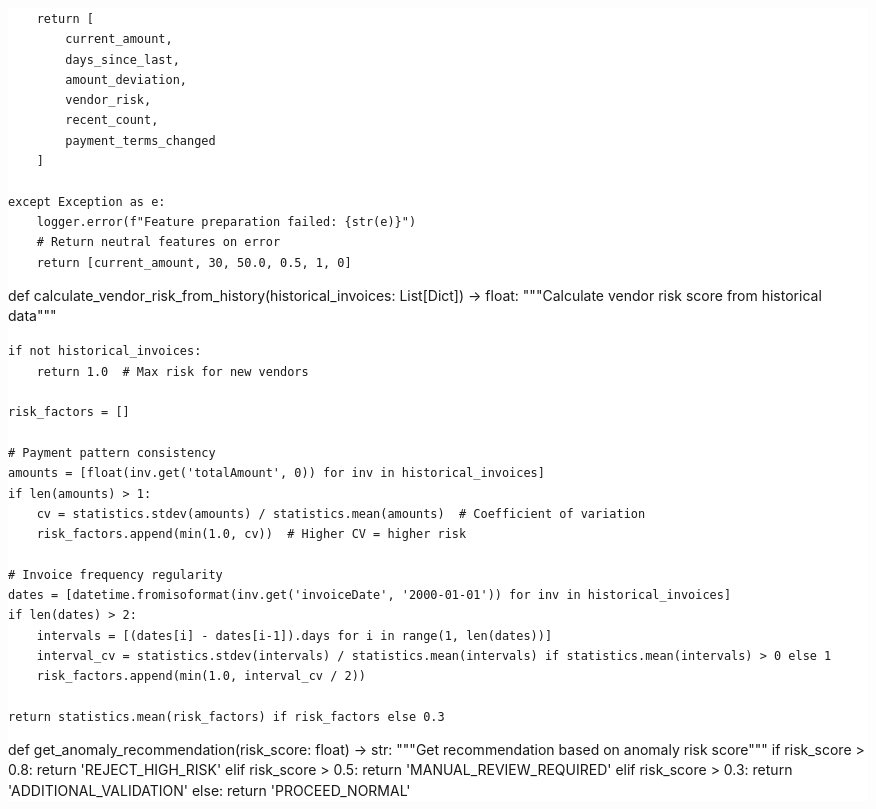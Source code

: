         return [
            current_amount,
            days_since_last,
            amount_deviation,
            vendor_risk,
            recent_count,
            payment_terms_changed
        ]
        
    except Exception as e:
        logger.error(f"Feature preparation failed: {str(e)}")
        # Return neutral features on error
        return [current_amount, 30, 50.0, 0.5, 1, 0]

def calculate_vendor_risk_from_history(historical_invoices: List[Dict]) -> float:
    """Calculate vendor risk score from historical data"""
    
    if not historical_invoices:
        return 1.0  # Max risk for new vendors
    
    risk_factors = []
    
    # Payment pattern consistency
    amounts = [float(inv.get('totalAmount', 0)) for inv in historical_invoices]
    if len(amounts) > 1:
        cv = statistics.stdev(amounts) / statistics.mean(amounts)  # Coefficient of variation
        risk_factors.append(min(1.0, cv))  # Higher CV = higher risk
    
    # Invoice frequency regularity
    dates = [datetime.fromisoformat(inv.get('invoiceDate', '2000-01-01')) for inv in historical_invoices]
    if len(dates) > 2:
        intervals = [(dates[i] - dates[i-1]).days for i in range(1, len(dates))]
        interval_cv = statistics.stdev(intervals) / statistics.mean(intervals) if statistics.mean(intervals) > 0 else 1
        risk_factors.append(min(1.0, interval_cv / 2))
    
    return statistics.mean(risk_factors) if risk_factors else 0.3

def get_anomaly_recommendation(risk_score: float) -> str:
    """Get recommendation based on anomaly risk score"""
    if risk_score > 0.8:
        return 'REJECT_HIGH_RISK'
    elif risk_score > 0.5:
        return 'MANUAL_REVIEW_REQUIRED'
    elif risk_score > 0.3:
        return 'ADDITIONAL_VALIDATION'
    else:
        return 'PROCEED_NORMAL'
